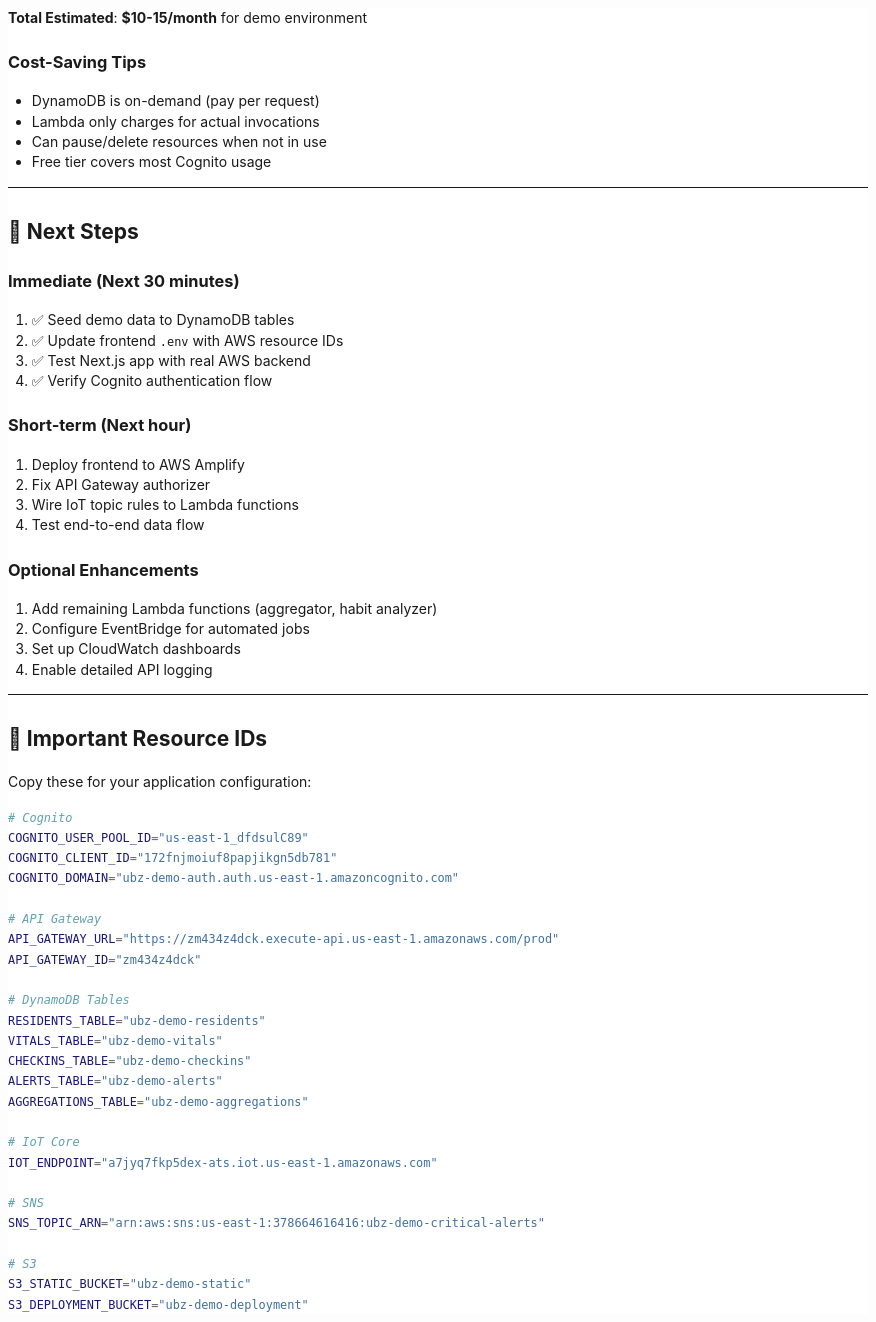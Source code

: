 **Total Estimated**: **$10-15/month** for demo environment

### Cost-Saving Tips
- DynamoDB is on-demand (pay per request)
- Lambda only charges for actual invocations
- Can pause/delete resources when not in use
- Free tier covers most Cognito usage

---

## 🔄 Next Steps

### Immediate (Next 30 minutes)
1. ✅ Seed demo data to DynamoDB tables
2. ✅ Update frontend `.env` with AWS resource IDs
3. ✅ Test Next.js app with real AWS backend
4. ✅ Verify Cognito authentication flow

### Short-term (Next hour)
1. Deploy frontend to AWS Amplify
2. Fix API Gateway authorizer
3. Wire IoT topic rules to Lambda functions
4. Test end-to-end data flow

### Optional Enhancements
1. Add remaining Lambda functions (aggregator, habit analyzer)
2. Configure EventBridge for automated jobs
3. Set up CloudWatch dashboards
4. Enable detailed API logging

---

## 🔑 Important Resource IDs

Copy these for your application configuration:

```bash
# Cognito
COGNITO_USER_POOL_ID="us-east-1_dfdsulC89"
COGNITO_CLIENT_ID="172fnjmoiuf8papjikgn5db781"
COGNITO_DOMAIN="ubz-demo-auth.auth.us-east-1.amazoncognito.com"

# API Gateway
API_GATEWAY_URL="https://zm434z4dck.execute-api.us-east-1.amazonaws.com/prod"
API_GATEWAY_ID="zm434z4dck"

# DynamoDB Tables
RESIDENTS_TABLE="ubz-demo-residents"
VITALS_TABLE="ubz-demo-vitals"
CHECKINS_TABLE="ubz-demo-checkins"
ALERTS_TABLE="ubz-demo-alerts"
AGGREGATIONS_TABLE="ubz-demo-aggregations"

# IoT Core
IOT_ENDPOINT="a7jyq7fkp5dex-ats.iot.us-east-1.amazonaws.com"

# SNS
SNS_TOPIC_ARN="arn:aws:sns:us-east-1:378664616416:ubz-demo-critical-alerts"

# S3
S3_STATIC_BUCKET="ubz-demo-static"
S3_DEPLOYMENT_BUCKET="ubz-demo-deployment"
```
